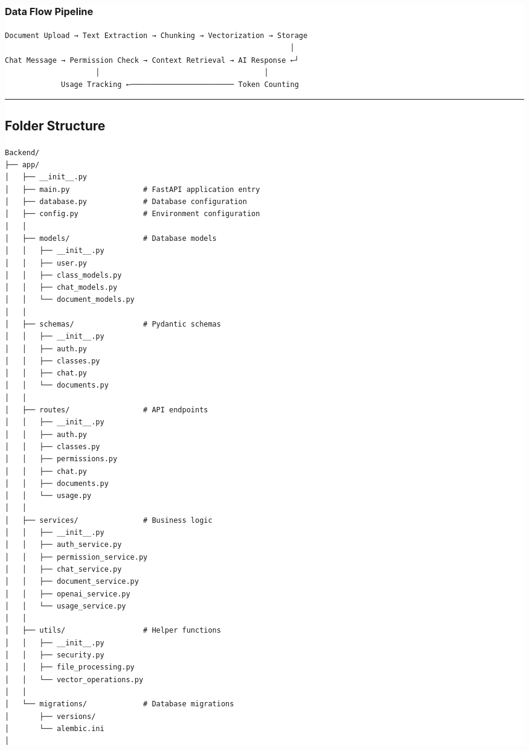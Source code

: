 ### **Data Flow Pipeline**

```
Document Upload → Text Extraction → Chunking → Vectorization → Storage
                                                                  │
Chat Message → Permission Check → Context Retrieval → AI Response ←┘
                     │                                      │
             Usage Tracking ←──────────────────────── Token Counting
```

---

## **Folder Structure**

```
Backend/
├── app/
│   ├── __init__.py
│   ├── main.py                 # FastAPI application entry
│   ├── database.py             # Database configuration
│   ├── config.py               # Environment configuration
│   │
│   ├── models/                 # Database models
│   │   ├── __init__.py
│   │   ├── user.py
│   │   ├── class_models.py
│   │   ├── chat_models.py
│   │   └── document_models.py
│   │
│   ├── schemas/                # Pydantic schemas
│   │   ├── __init__.py
│   │   ├── auth.py
│   │   ├── classes.py
│   │   ├── chat.py
│   │   └── documents.py
│   │
│   ├── routes/                 # API endpoints
│   │   ├── __init__.py
│   │   ├── auth.py
│   │   ├── classes.py
│   │   ├── permissions.py
│   │   ├── chat.py
│   │   ├── documents.py
│   │   └── usage.py
│   │
│   ├── services/               # Business logic
│   │   ├── __init__.py
│   │   ├── auth_service.py
│   │   ├── permission_service.py
│   │   ├── chat_service.py
│   │   ├── document_service.py
│   │   ├── openai_service.py
│   │   └── usage_service.py
│   │
│   ├── utils/                  # Helper functions
│   │   ├── __init__.py
│   │   ├── security.py
│   │   ├── file_processing.py
│   │   └── vector_operations.py
│   │
│   └── migrations/             # Database migrations
│       ├── versions/
│       └── alembic.ini
│
```